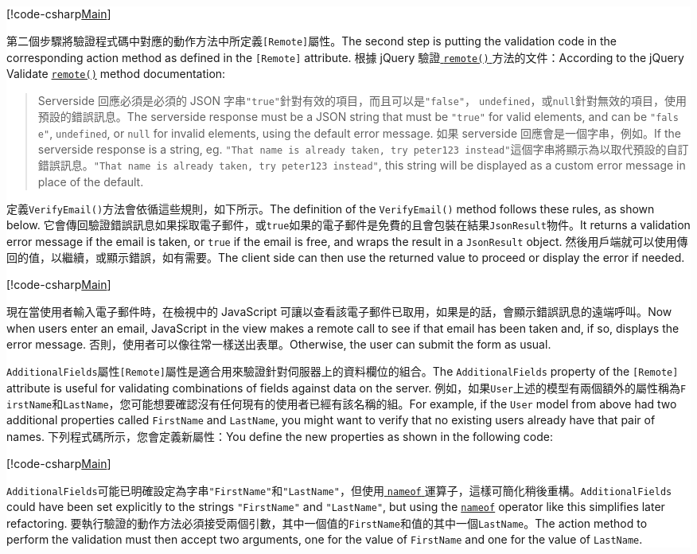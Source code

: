 [!code-csharp[Main](validation/sample/User.cs?range=7-8)]

<span data-ttu-id="8e15d-236">第二個步驟將驗證程式碼中對應的動作方法中所定義`[Remote]`屬性。</span><span class="sxs-lookup"><span data-stu-id="8e15d-236">The second step is putting the validation code in the corresponding action method as defined in the `[Remote]` attribute.</span></span> <span data-ttu-id="8e15d-237">根據 jQuery 驗證[ `remote()` ](https://jqueryvalidation.org/remote-method/)方法的文件：</span><span class="sxs-lookup"><span data-stu-id="8e15d-237">According to the jQuery Validate [`remote()`](https://jqueryvalidation.org/remote-method/) method documentation:</span></span>

> <span data-ttu-id="8e15d-238">Serverside 回應必須是必須的 JSON 字串`"true"`針對有效的項目，而且可以是`"false"`， `undefined`，或`null`針對無效的項目，使用預設的錯誤訊息。</span><span class="sxs-lookup"><span data-stu-id="8e15d-238">The serverside response must be a JSON string that must be `"true"` for valid elements, and can be `"false"`, `undefined`, or `null` for invalid elements, using the default error message.</span></span> <span data-ttu-id="8e15d-239">如果 serverside 回應會是一個字串，例如。</span><span class="sxs-lookup"><span data-stu-id="8e15d-239">If the serverside response is a string, eg.</span></span> <span data-ttu-id="8e15d-240">`"That name is already taken, try peter123 instead"`這個字串將顯示為以取代預設的自訂錯誤訊息。</span><span class="sxs-lookup"><span data-stu-id="8e15d-240">`"That name is already taken, try peter123 instead"`, this string will be displayed as a custom error message in place of the default.</span></span>

<span data-ttu-id="8e15d-241">定義`VerifyEmail()`方法會依循這些規則，如下所示。</span><span class="sxs-lookup"><span data-stu-id="8e15d-241">The definition of the `VerifyEmail()` method follows these rules, as shown below.</span></span> <span data-ttu-id="8e15d-242">它會傳回驗證錯誤訊息如果採取電子郵件，或`true`如果的電子郵件是免費的且會包裝在結果`JsonResult`物件。</span><span class="sxs-lookup"><span data-stu-id="8e15d-242">It returns a validation error message if the email is taken, or `true` if the email is free, and wraps the result in a `JsonResult` object.</span></span> <span data-ttu-id="8e15d-243">然後用戶端就可以使用傳回的值，以繼續，或顯示錯誤，如有需要。</span><span class="sxs-lookup"><span data-stu-id="8e15d-243">The client side can then use the returned value to proceed or display the error if needed.</span></span>

[!code-csharp[Main](validation/sample/UsersController.cs?range=19-28)]

<span data-ttu-id="8e15d-244">現在當使用者輸入電子郵件時，在檢視中的 JavaScript 可讓以查看該電子郵件已取用，如果是的話，會顯示錯誤訊息的遠端呼叫。</span><span class="sxs-lookup"><span data-stu-id="8e15d-244">Now when users enter an email, JavaScript in the view makes a remote call to see if that email has been taken and, if so, displays the error message.</span></span> <span data-ttu-id="8e15d-245">否則，使用者可以像往常一樣送出表單。</span><span class="sxs-lookup"><span data-stu-id="8e15d-245">Otherwise, the user can submit the form as usual.</span></span>

<span data-ttu-id="8e15d-246">`AdditionalFields`屬性`[Remote]`屬性是適合用來驗證針對伺服器上的資料欄位的組合。</span><span class="sxs-lookup"><span data-stu-id="8e15d-246">The `AdditionalFields` property of the `[Remote]` attribute is useful for validating combinations of fields against data on the server.</span></span>  <span data-ttu-id="8e15d-247">例如，如果`User`上述的模型有兩個額外的屬性稱為`FirstName`和`LastName`，您可能想要確認沒有任何現有的使用者已經有該名稱的組。</span><span class="sxs-lookup"><span data-stu-id="8e15d-247">For example, if the `User` model from above had two additional properties called `FirstName` and `LastName`, you might want to verify that no existing users already have that pair of names.</span></span>  <span data-ttu-id="8e15d-248">下列程式碼所示，您會定義新屬性：</span><span class="sxs-lookup"><span data-stu-id="8e15d-248">You define the new properties as shown in the following code:</span></span>

[!code-csharp[Main](validation/sample/User.cs?range=10-13)]

<span data-ttu-id="8e15d-249">`AdditionalFields`可能已明確設定為字串`"FirstName"`和`"LastName"`，但使用[ `nameof` ](https://docs.microsoft.com/en-us/dotnet/csharp/language-reference/keywords/nameof)運算子，這樣可簡化稍後重構。</span><span class="sxs-lookup"><span data-stu-id="8e15d-249">`AdditionalFields` could have been set explicitly to the strings `"FirstName"` and `"LastName"`, but using the [`nameof`](https://docs.microsoft.com/en-us/dotnet/csharp/language-reference/keywords/nameof) operator like this simplifies later refactoring.</span></span>  <span data-ttu-id="8e15d-250">要執行驗證的動作方法必須接受兩個引數，其中一個值的`FirstName`和值的其中一個`LastName`。</span><span class="sxs-lookup"><span data-stu-id="8e15d-250">The action method to perform the validation must then accept two arguments, one for the value of `FirstName` and one for the value of `LastName`.</span></span>
